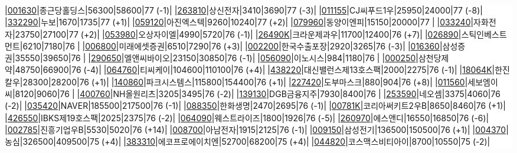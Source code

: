 |[001630](https://finance.daum.net/quotes/A001630)|종근당홀딩스|56300|58600|77 (-1)|
|[263810](https://finance.daum.net/quotes/A263810)|상신전자|3410|3690|77 (-3)|
|[011155](https://finance.daum.net/quotes/A011155)|CJ씨푸드1우|25950|24000|77 (-8)|
|[332290](https://finance.daum.net/quotes/A332290)|누보|1670|1735|77 (+1)|
|[059120](https://finance.daum.net/quotes/A059120)|아진엑스텍|9260|10240|77 (+2)|
|[079960](https://finance.daum.net/quotes/A079960)|동양이엔피|15150|20000|77 |
|[033240](https://finance.daum.net/quotes/A033240)|자화전자|23750|27100|77 (+2)|
|[053980](https://finance.daum.net/quotes/A053980)|오상자이엘|4990|5720|76 (-1)|
|[26490K](https://finance.daum.net/quotes/A26490K)|크라운제과우|11700|12400|76 (+7)|
|[026890](https://finance.daum.net/quotes/A026890)|스틱인베스트먼트|6210|7180|76 |
|[006800](https://finance.daum.net/quotes/A006800)|미래에셋증권|6510|7290|76 (+3)|
|[002200](https://finance.daum.net/quotes/A002200)|한국수출포장|2920|3265|76 (-3)|
|[016360](https://finance.daum.net/quotes/A016360)|삼성증권|35550|39650|76 |
|[290650](https://finance.daum.net/quotes/A290650)|엘앤씨바이오|23150|30850|76 (-1)|
|[056090](https://finance.daum.net/quotes/A056090)|이노시스|984|1180|76 |
|[000250](https://finance.daum.net/quotes/A000250)|삼천당제약|48750|66900|76 (-4)|
|[064760](https://finance.daum.net/quotes/A064760)|티씨케이|104600|110100|76 (+4)|
|[438220](https://finance.daum.net/quotes/A438220)|대신밸런스제13호스팩|2000|2275|76 (-1)|
|[18064K](https://finance.daum.net/quotes/A18064K)|한진칼우|28300|28200|76 (+1)|
|[140860](https://finance.daum.net/quotes/A140860)|파크시스템스|115800|154400|76 (+1)|
|[227420](https://finance.daum.net/quotes/A227420)|도부마스크|880|904|76 (+8)|
|[011560](https://finance.daum.net/quotes/A011560)|세보엠이씨|8120|9060|76 |
|[400760](https://finance.daum.net/quotes/A400760)|NH올원리츠|3205|3495|76 (-2)|
|[139130](https://finance.daum.net/quotes/A139130)|DGB금융지주|7930|8400|76 |
|[253590](https://finance.daum.net/quotes/A253590)|네오셈|3375|4060|76 (-2)|
|[035420](https://finance.daum.net/quotes/A035420)|NAVER|185500|217500|76 (-1)|
|[088350](https://finance.daum.net/quotes/A088350)|한화생명|2470|2695|76 (-1)|
|[00781K](https://finance.daum.net/quotes/A00781K)|코리아써키트2우B|8650|8460|76 (+1)|
|[426550](https://finance.daum.net/quotes/A426550)|IBKS제19호스팩|2025|2375|76 (-2)|
|[064090](https://finance.daum.net/quotes/A064090)|웨스트라이즈|1800|1926|76 (-5)|
|[260970](https://finance.daum.net/quotes/A260970)|에스앤디|16550|16850|76 (-6)|
|[002785](https://finance.daum.net/quotes/A002785)|진흥기업우B|5530|5020|76 (+14)|
|[008700](https://finance.daum.net/quotes/A008700)|아남전자|1915|2125|76 (-1)|
|[009150](https://finance.daum.net/quotes/A009150)|삼성전기|136500|150500|76 (+1)|
|[004370](https://finance.daum.net/quotes/A004370)|농심|326500|409500|75 (+4)|
|[383310](https://finance.daum.net/quotes/A383310)|에코프로에이치엔|52700|68200|75 (+4)|
|[044820](https://finance.daum.net/quotes/A044820)|코스맥스비티아이|8700|10550|75 (-2)|